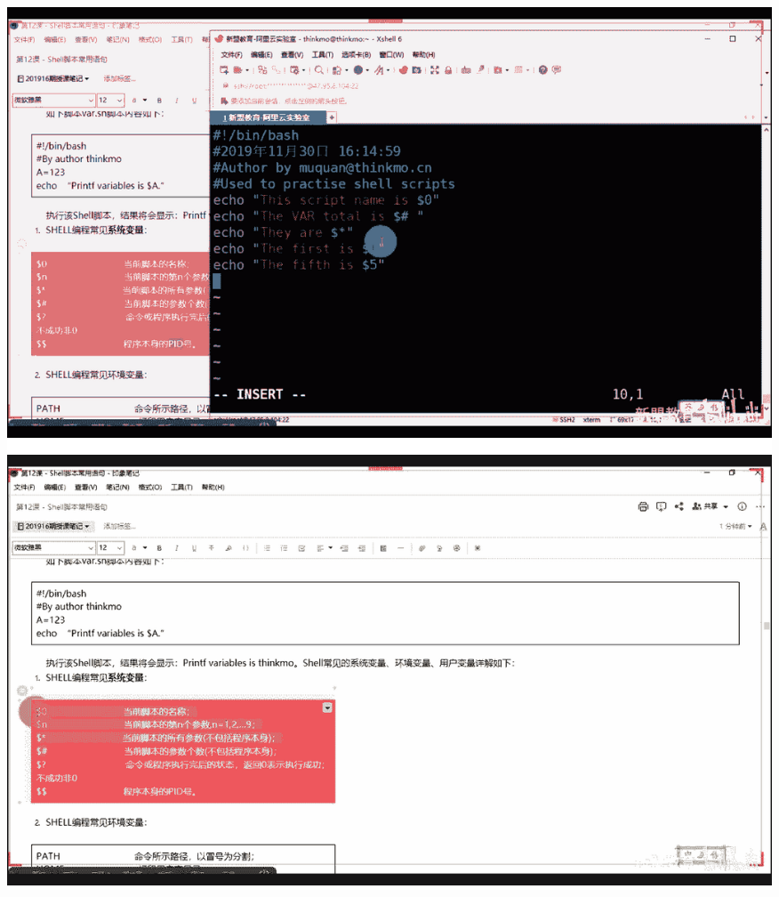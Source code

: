 

![](img/f3df4c2caebf0e29a940832703af1706_18.png)

![](img/f3df4c2caebf0e29a940832703af1706_19.png)
